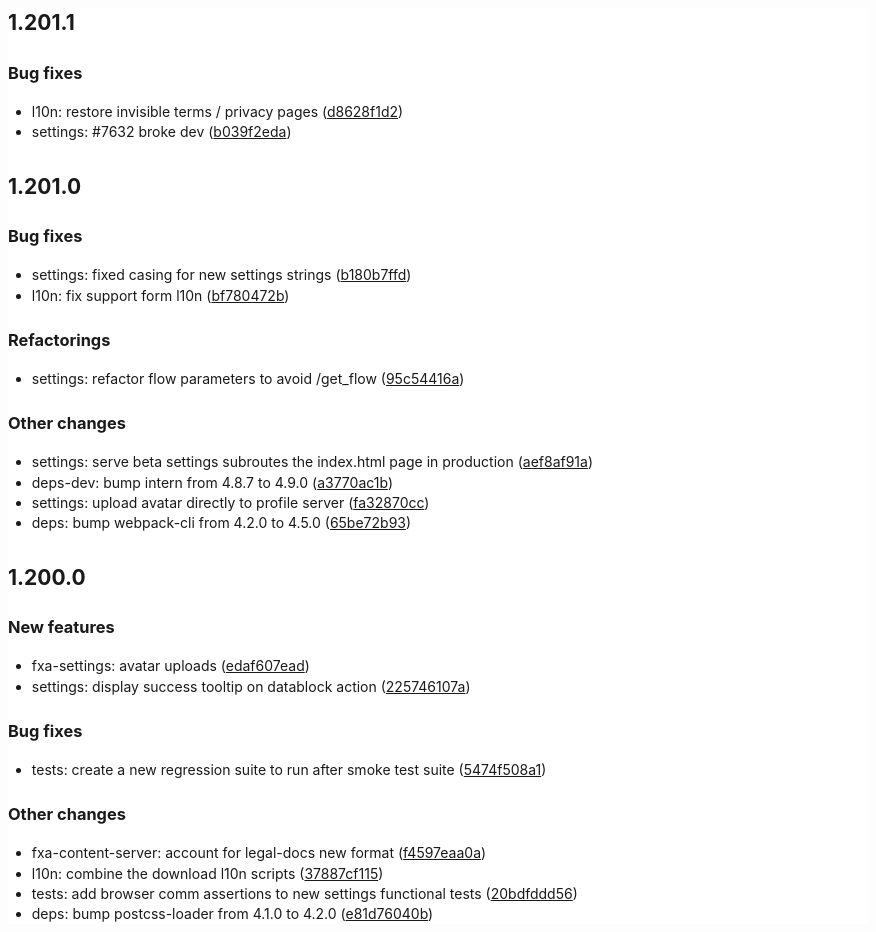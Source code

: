 ## 1.201.1

### Bug fixes

- l10n: restore invisible terms / privacy pages ([d8628f1d2](https://github.com/mozilla/fxa/commit/d8628f1d2))
- settings: #7632 broke dev ([b039f2eda](https://github.com/mozilla/fxa/commit/b039f2eda))

## 1.201.0

### Bug fixes

- settings: fixed casing for new settings strings ([b180b7ffd](https://github.com/mozilla/fxa/commit/b180b7ffd))
- l10n: fix support form l10n ([bf780472b](https://github.com/mozilla/fxa/commit/bf780472b))

### Refactorings

- settings: refactor flow parameters to avoid /get_flow ([95c54416a](https://github.com/mozilla/fxa/commit/95c54416a))

### Other changes

- settings: serve beta settings subroutes the index.html page in production ([aef8af91a](https://github.com/mozilla/fxa/commit/aef8af91a))
- deps-dev: bump intern from 4.8.7 to 4.9.0 ([a3770ac1b](https://github.com/mozilla/fxa/commit/a3770ac1b))
- settings: upload avatar directly to profile server ([fa32870cc](https://github.com/mozilla/fxa/commit/fa32870cc))
- deps: bump webpack-cli from 4.2.0 to 4.5.0 ([65be72b93](https://github.com/mozilla/fxa/commit/65be72b93))

## 1.200.0

### New features

- fxa-settings: avatar uploads ([edaf607ead](https://github.com/mozilla/fxa/commit/edaf607ead))
- settings: display success tooltip on datablock action ([225746107a](https://github.com/mozilla/fxa/commit/225746107a))

### Bug fixes

- tests: create a new regression suite to run after smoke test suite ([5474f508a1](https://github.com/mozilla/fxa/commit/5474f508a1))

### Other changes

- fxa-content-server: account for legal-docs new format ([f4597eaa0a](https://github.com/mozilla/fxa/commit/f4597eaa0a))
- l10n: combine the download l10n scripts ([37887cf115](https://github.com/mozilla/fxa/commit/37887cf115))
- tests: add browser comm assertions to new settings functional tests ([20bdfddd56](https://github.com/mozilla/fxa/commit/20bdfddd56))
- deps: bump postcss-loader from 4.1.0 to 4.2.0 ([e81d76040b](https://github.com/mozilla/fxa/commit/e81d76040b))
